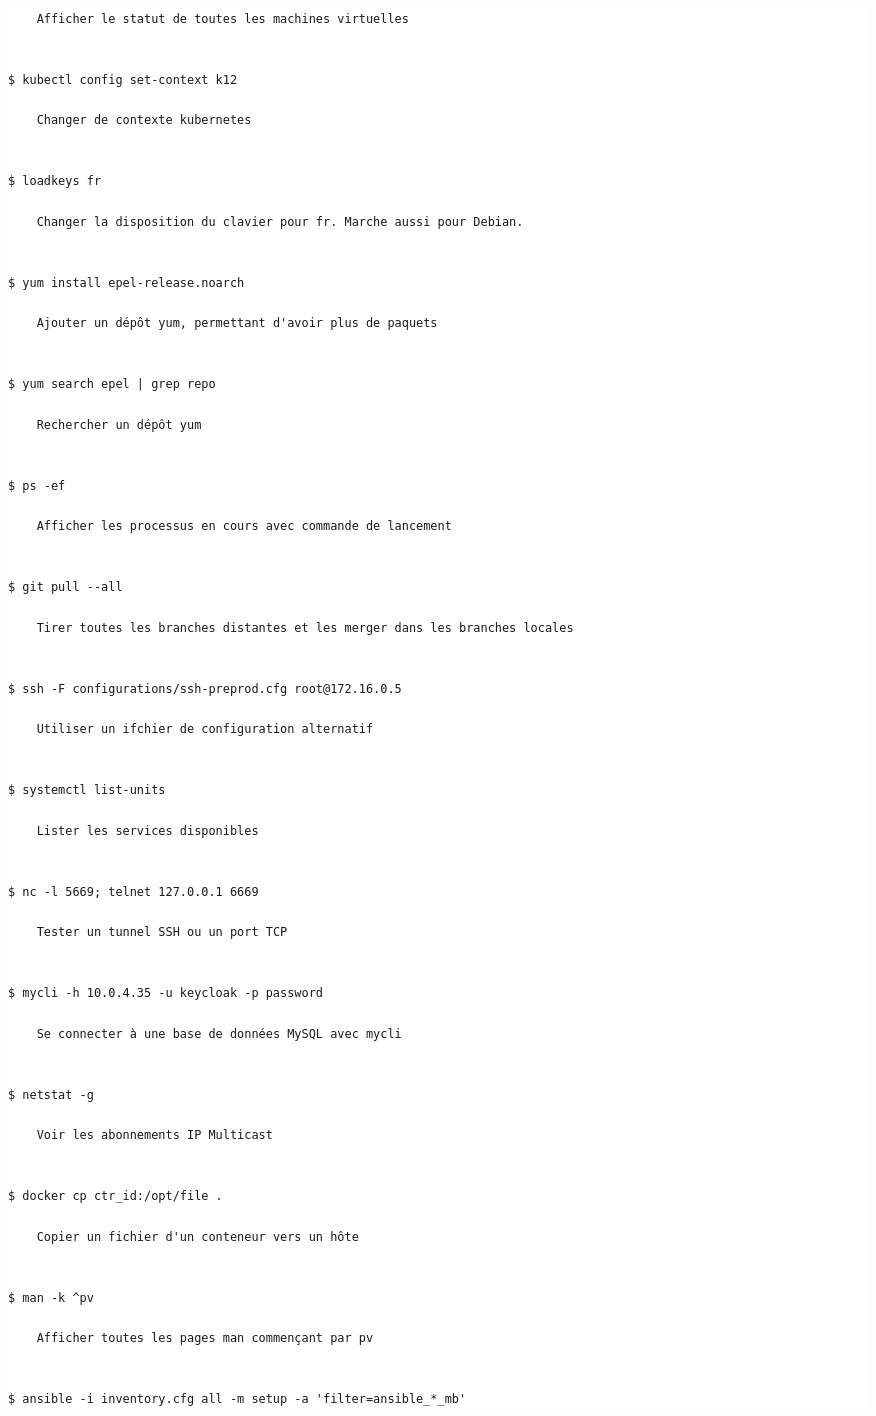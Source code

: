         Afficher le statut de toutes les machines virtuelles


    $ kubectl config set-context k12 

        Changer de contexte kubernetes


    $ loadkeys fr 

        Changer la disposition du clavier pour fr. Marche aussi pour Debian.


    $ yum install epel-release.noarch 

        Ajouter un dépôt yum, permettant d'avoir plus de paquets


    $ yum search epel | grep repo 

        Rechercher un dépôt yum


    $ ps -ef 

        Afficher les processus en cours avec commande de lancement


    $ git pull --all 

        Tirer toutes les branches distantes et les merger dans les branches locales


    $ ssh -F configurations/ssh-preprod.cfg root@172.16.0.5 

        Utiliser un ifchier de configuration alternatif


    $ systemctl list-units 

        Lister les services disponibles


    $ nc -l 5669; telnet 127.0.0.1 6669 

        Tester un tunnel SSH ou un port TCP


    $ mycli -h 10.0.4.35 -u keycloak -p password 

        Se connecter à une base de données MySQL avec mycli


    $ netstat -g 

        Voir les abonnements IP Multicast


    $ docker cp ctr_id:/opt/file . 

        Copier un fichier d'un conteneur vers un hôte


    $ man -k ^pv 

        Afficher toutes les pages man commençant par pv


    $ ansible -i inventory.cfg all -m setup -a 'filter=ansible_*_mb' 

